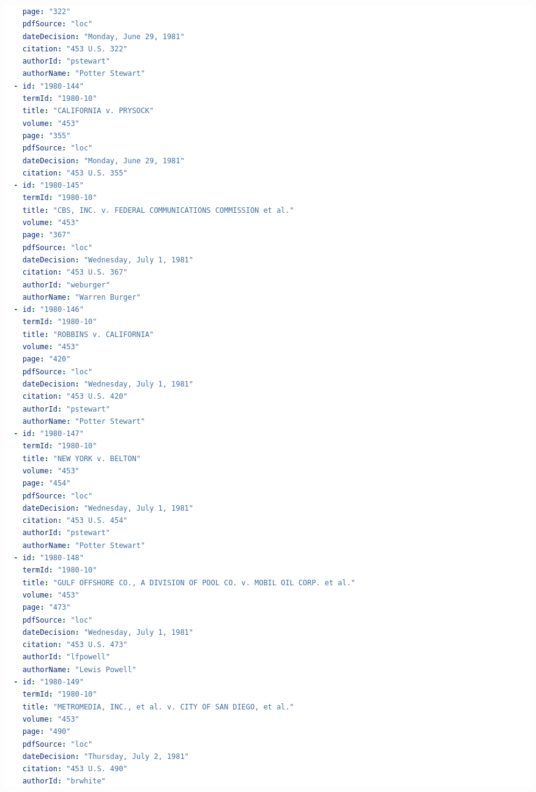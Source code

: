 ```yaml
    page: "322"
    pdfSource: "loc"
    dateDecision: "Monday, June 29, 1981"
    citation: "453 U.S. 322"
    authorId: "pstewart"
    authorName: "Potter Stewart"
  - id: "1980-144"
    termId: "1980-10"
    title: "CALIFORNIA v. PRYSOCK"
    volume: "453"
    page: "355"
    pdfSource: "loc"
    dateDecision: "Monday, June 29, 1981"
    citation: "453 U.S. 355"
  - id: "1980-145"
    termId: "1980-10"
    title: "CBS, INC. v. FEDERAL COMMUNICATIONS COMMISSION et al."
    volume: "453"
    page: "367"
    pdfSource: "loc"
    dateDecision: "Wednesday, July 1, 1981"
    citation: "453 U.S. 367"
    authorId: "weburger"
    authorName: "Warren Burger"
  - id: "1980-146"
    termId: "1980-10"
    title: "ROBBINS v. CALIFORNIA"
    volume: "453"
    page: "420"
    pdfSource: "loc"
    dateDecision: "Wednesday, July 1, 1981"
    citation: "453 U.S. 420"
    authorId: "pstewart"
    authorName: "Potter Stewart"
  - id: "1980-147"
    termId: "1980-10"
    title: "NEW YORK v. BELTON"
    volume: "453"
    page: "454"
    pdfSource: "loc"
    dateDecision: "Wednesday, July 1, 1981"
    citation: "453 U.S. 454"
    authorId: "pstewart"
    authorName: "Potter Stewart"
  - id: "1980-148"
    termId: "1980-10"
    title: "GULF OFFSHORE CO., A DIVISION OF POOL CO. v. MOBIL OIL CORP. et al."
    volume: "453"
    page: "473"
    pdfSource: "loc"
    dateDecision: "Wednesday, July 1, 1981"
    citation: "453 U.S. 473"
    authorId: "lfpowell"
    authorName: "Lewis Powell"
  - id: "1980-149"
    termId: "1980-10"
    title: "METROMEDIA, INC., et al. v. CITY OF SAN DIEGO, et al."
    volume: "453"
    page: "490"
    pdfSource: "loc"
    dateDecision: "Thursday, July 2, 1981"
    citation: "453 U.S. 490"
    authorId: "brwhite"
```
